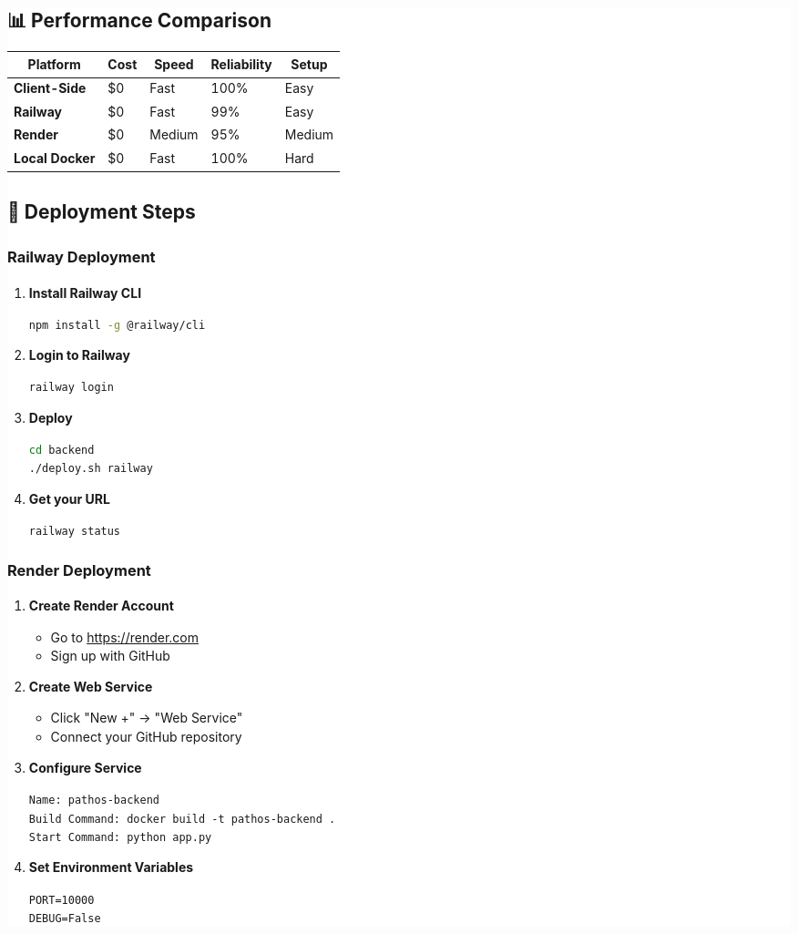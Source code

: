 ## 📊 Performance Comparison

| Platform | Cost | Speed | Reliability | Setup |
|----------|------|-------|-------------|-------|
| **Client-Side** | $0 | Fast | 100% | Easy |
| **Railway** | $0 | Fast | 99% | Easy |
| **Render** | $0 | Medium | 95% | Medium |
| **Local Docker** | $0 | Fast | 100% | Hard |

## 🚀 Deployment Steps

### Railway Deployment

1. **Install Railway CLI**
   ```bash
   npm install -g @railway/cli
   ```

2. **Login to Railway**
   ```bash
   railway login
   ```

3. **Deploy**
   ```bash
   cd backend
   ./deploy.sh railway
   ```

4. **Get your URL**
   ```bash
   railway status
   ```

### Render Deployment

1. **Create Render Account**
   - Go to https://render.com
   - Sign up with GitHub

2. **Create Web Service**
   - Click "New +" → "Web Service"
   - Connect your GitHub repository

3. **Configure Service**
   ```
   Name: pathos-backend
   Build Command: docker build -t pathos-backend .
   Start Command: python app.py
   ```

4. **Set Environment Variables**
   ```
   PORT=10000
   DEBUG=False
   ```
